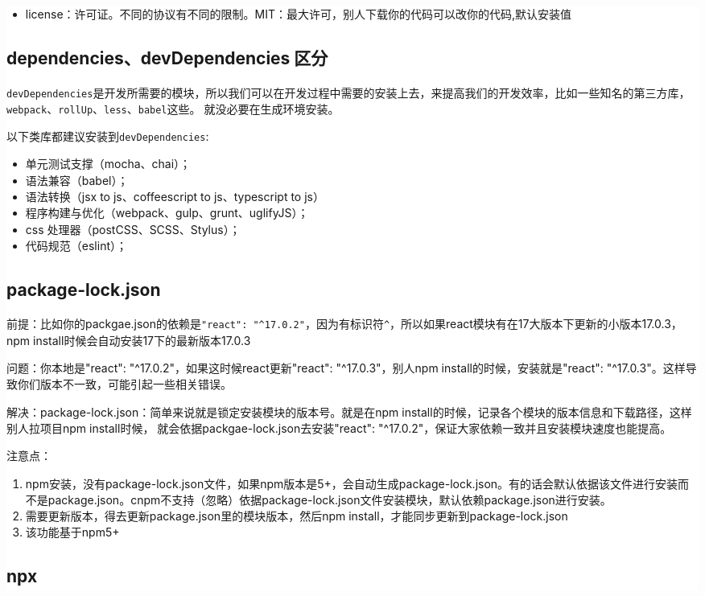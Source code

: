 * license：许可证。不同的协议有不同的限制。MIT：最大许可，别人下载你的代码可以改你的代码,默认安装值









## dependencies、devDependencies 区分



`devDependencies`是开发所需要的模块，所以我们可以在开发过程中需要的安装上去，来提高我们的开发效率，比如一些知名的第三方库， `webpack`、`rollUp`、`less`、`babel`这些。 就没必要在生成环境安装。



以下类库都建议安装到`devDependencies`:

* 单元测试支撑（mocha、chai）；
* 语法兼容（babel）；
* 语法转换（jsx to js、coffeescript to js、typescript to js）
* 程序构建与优化（webpack、gulp、grunt、uglifyJS）；
* css 处理器（postCSS、SCSS、Stylus）；
* 代码规范（eslint）；







## package-lock.json



前提：比如你的packgae.json的依赖是`"react": "^17.0.2"`，因为有标识符`^`，所以如果react模块有在17大版本下更新的小版本17.0.3，npm install时候会自动安装17下的最新版本17.0.3



问题：你本地是"react": "^17.0.2"，如果这时候react更新"react": "^17.0.3"，别人npm install的时候，安装就是"react": "^17.0.3"。这样导致你们版本不一致，可能引起一些相关错误。



解决：package-lock.json：简单来说就是锁定安装模块的版本号。就是在npm install的时候，记录各个模块的版本信息和下载路径，这样别人拉项目npm install时候， 就会依据packgae-lock.json去安装"react": "^17.0.2"，保证大家依赖一致并且安装模块速度也能提高。



注意点：

1. npm安装，没有package-lock.json文件，如果npm版本是5+，会自动生成package-lock.json。有的话会默认依据该文件进行安装而不是package.json。cnpm不支持（忽略）依据package-lock.json文件安装模块，默认依赖package.json进行安装。
2. 需要更新版本，得去更新package.json里的模块版本，然后npm install，才能同步更新到package-lock.json
3. 该功能基于npm5+







## npx
